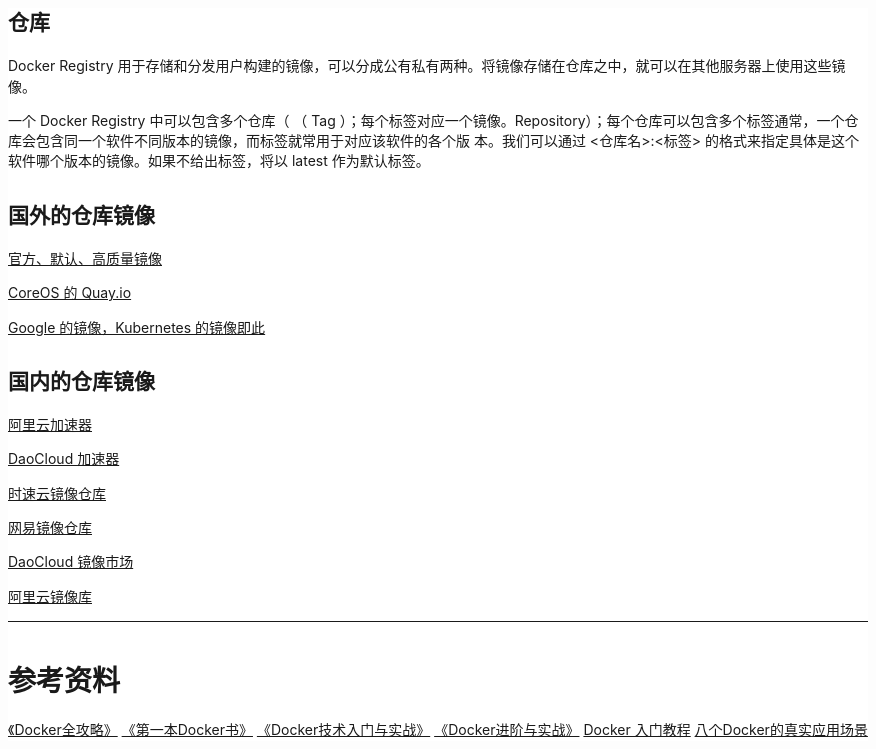 ## 仓库

Docker Registry 用于存储和分发用户构建的镜像，可以分成公有私有两种。将镜像存储在仓库之中，就可以在其他服务器上使用这些镜像。

一个 Docker Registry 中可以包含多个仓库（ （ Tag ）；每个标签对应一个镜像。Repository）；每个仓库可以包含多个标签通常，一个仓库会包含同一个软件不同版本的镜像，而标签就常用于对应该软件的各个版 本。我们可以通过 <仓库名>:<标签> 的格式来指定具体是这个软件哪个版本的镜像。如果不给出标签，将以 latest 作为默认标签。

## 国外的仓库镜像

[官方、默认、高质量镜像](https://hub.docker.com/)

[CoreOS 的 Quay.io](https://quay.io/repository/)

[Google 的镜像，Kubernetes 的镜像即此](https://cloud.google.com/container-registry/)

## 国内的仓库镜像

[阿里云加速器](https://cr.console.aliyun.com/#/accelerator)

[DaoCloud 加速器](https://www.daocloud.io/mirror#accelerator-doc)

[时速云镜像仓库](https://hub.tenxcloud.com/)

[网易镜像仓库](https://c.163.com/#/m/library/)

[DaoCloud 镜像市场](https://hub.daocloud.io/)

[阿里云镜像库](https://cr.console.aliyun.com/#/imageList)

---

# 参考资料


[《Docker全攻略》](https://book.douban.com/subject/26772853/)
[《第一本Docker书》](https://book.douban.com/subject/26780404/)
[《Docker技术入门与实战》](https://yeasy.gitbooks.io/docker_practice/)
[《Docker进阶与实战》](https://book.douban.com/subject/26701218/)
[Docker 入门教程](http://www.ruanyifeng.com/blog/2018/02/docker-tutorial.html)
[八个Docker的真实应用场景](http://dockone.io/article/126)


